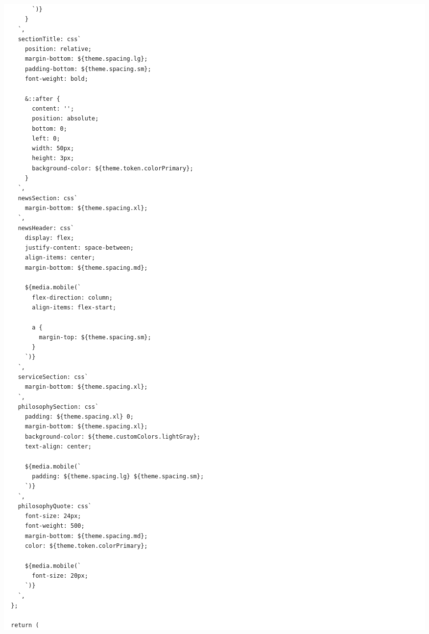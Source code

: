 ```tsx
        `)}
      }
    `,
    sectionTitle: css`
      position: relative;
      margin-bottom: ${theme.spacing.lg};
      padding-bottom: ${theme.spacing.sm};
      font-weight: bold;
      
      &::after {
        content: '';
        position: absolute;
        bottom: 0;
        left: 0;
        width: 50px;
        height: 3px;
        background-color: ${theme.token.colorPrimary};
      }
    `,
    newsSection: css`
      margin-bottom: ${theme.spacing.xl};
    `,
    newsHeader: css`
      display: flex;
      justify-content: space-between;
      align-items: center;
      margin-bottom: ${theme.spacing.md};
      
      ${media.mobile(`
        flex-direction: column;
        align-items: flex-start;
        
        a {
          margin-top: ${theme.spacing.sm};
        }
      `)}
    `,
    serviceSection: css`
      margin-bottom: ${theme.spacing.xl};
    `,
    philosophySection: css`
      padding: ${theme.spacing.xl} 0;
      margin-bottom: ${theme.spacing.xl};
      background-color: ${theme.customColors.lightGray};
      text-align: center;
      
      ${media.mobile(`
        padding: ${theme.spacing.lg} ${theme.spacing.sm};
      `)}
    `,
    philosophyQuote: css`
      font-size: 24px;
      font-weight: 500;
      margin-bottom: ${theme.spacing.md};
      color: ${theme.token.colorPrimary};
      
      ${media.mobile(`
        font-size: 20px;
      `)}
    `,
  };
  
  return (
```